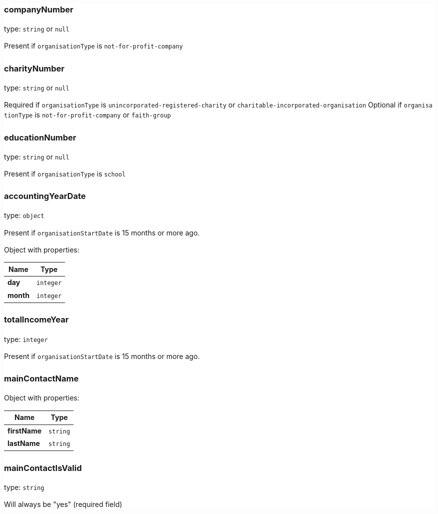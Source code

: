 ### companyNumber

type: `string` or `null`

Present if `organisationType` is `not-for-profit-company`

### charityNumber

type: `string` or `null`

Required if `organisationType` is `unincorporated-registered-charity` or `charitable-incorporated-organisation`
Optional if `organisationType` is `not-for-profit-company` or `faith-group`

### educationNumber

type: `string` or `null`

Present if `organisationType` is `school`

### accountingYearDate

type: `object`

Present if `organisationStartDate` is 15 months or more ago.

Object with properties:

| Name      | Type      |
| --------- | --------- |
| **day**   | `integer` |
| **month** | `integer` |

### totalIncomeYear

type: `integer`

Present if `organisationStartDate` is 15 months or more ago.

### mainContactName

Object with properties:

| Name          | Type     |
| ------------- | -------- |
| **firstName** | `string` |
| **lastName**  | `string` |

### mainContactIsValid

type: `string`

Will always be "yes" (required field)
